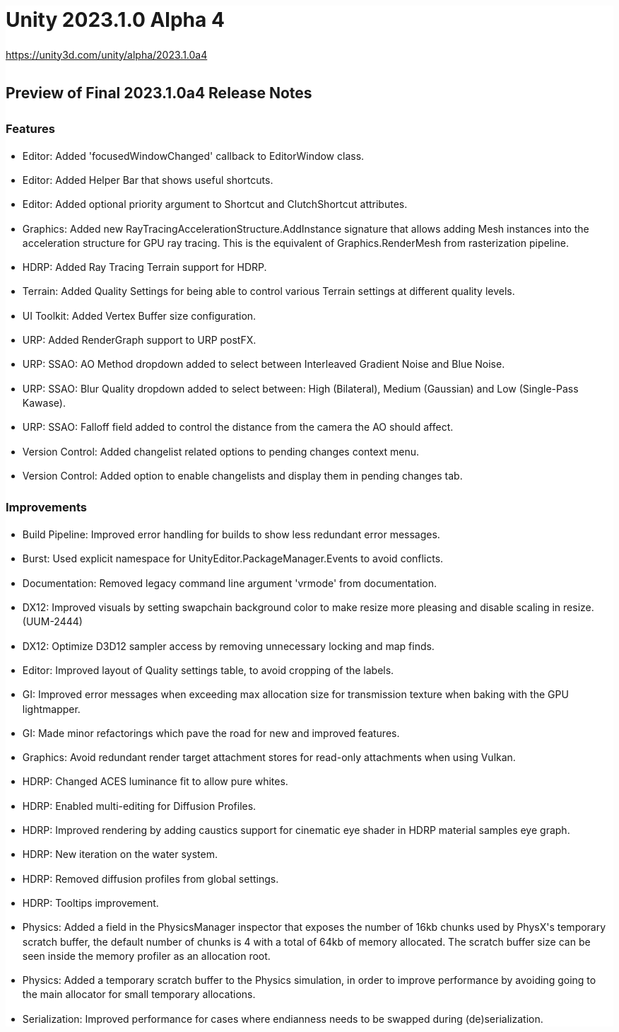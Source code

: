 # Unity 2023.1.0 Alpha 4
https://unity3d.com/unity/alpha/2023.1.0a4

## Preview of Final 2023.1.0a4 Release Notes


### Features
<ul>
<li><p>Editor: Added 'focusedWindowChanged' callback to EditorWindow class.</p></li>
<li><p>Editor: Added Helper Bar that shows useful shortcuts.</p></li>
<li><p>Editor: Added optional priority argument to Shortcut and ClutchShortcut attributes.</p></li>
<li><p>Graphics: Added new RayTracingAccelerationStructure.AddInstance signature that allows adding Mesh instances into the acceleration structure for GPU ray tracing. This is the equivalent of Graphics.RenderMesh from rasterization pipeline.</p></li>
<li><p>HDRP: Added Ray Tracing Terrain support for HDRP.</p></li>
<li><p>Terrain: Added Quality Settings for being able to control various Terrain settings at different quality levels.</p></li>
<li><p>UI Toolkit: Added Vertex Buffer size configuration.</p></li>
<li><p>URP: Added RenderGraph support to URP postFX.</p></li>
<li><p>URP: SSAO: AO Method dropdown added to select between Interleaved Gradient Noise and Blue Noise.</p></li>
<li><p>URP: SSAO: Blur Quality dropdown added to select between: High (Bilateral), Medium (Gaussian) and Low (Single-Pass Kawase).</p></li>
<li><p>URP: SSAO: Falloff field added to control the distance from the camera the AO should affect.</p></li>
<li><p>Version Control: Added changelist related options to pending changes context menu.</p></li>
<li><p>Version Control: Added option to enable changelists and display them in pending changes tab.</p></li>
</ul>

### Improvements
<ul>
<li><p>Build Pipeline: Improved error handling for builds to show less redundant error messages.</p></li>
<li><p>Burst: Used explicit namespace for UnityEditor.PackageManager.Events to avoid conflicts.</p></li>
<li><p>Documentation: Removed legacy command line argument 'vrmode' from documentation.</p></li>
<li><p>DX12: Improved visuals by setting swapchain background color to make resize more pleasing and disable scaling in resize. (UUM-2444)</p></li>
<li><p>DX12: Optimize D3D12 sampler access by removing unnecessary locking and map finds.</p></li>
<li><p>Editor: Improved layout of Quality settings table, to avoid cropping of the labels.</p></li>
<li><p>GI: Improved error messages when exceeding max allocation size for transmission texture when baking with the GPU lightmapper.</p></li>
<li><p>GI: Made minor refactorings which pave the road for new and improved features.</p></li>
<li><p>Graphics: Avoid redundant render target attachment stores for read-only attachments when using Vulkan.</p></li>
<li><p>HDRP: Changed ACES luminance fit to allow pure whites.</p></li>
<li><p>HDRP: Enabled multi-editing for Diffusion Profiles.</p></li>
<li><p>HDRP: Improved rendering by adding caustics support for cinematic eye shader in HDRP material samples eye graph.</p></li>
<li><p>HDRP: New iteration on the water system.</p></li>
<li><p>HDRP: Removed diffusion profiles from global settings.</p></li>
<li><p>HDRP: Tooltips improvement.</p></li>
<li><p>Physics: Added a field in the PhysicsManager inspector that exposes the number of 16kb chunks used by PhysX's temporary scratch buffer, the default number of chunks is 4 with a total of 64kb of memory allocated. The scratch buffer size can be seen inside the memory profiler as an allocation root.</p></li>
<li><p>Physics: Added a temporary scratch buffer to the Physics simulation, in order to improve performance by avoiding going to the main allocator for small temporary allocations.</p></li>
<li><p>Serialization: Improved performance for cases where endianness needs to be swapped during (de)serialization.</p></li>